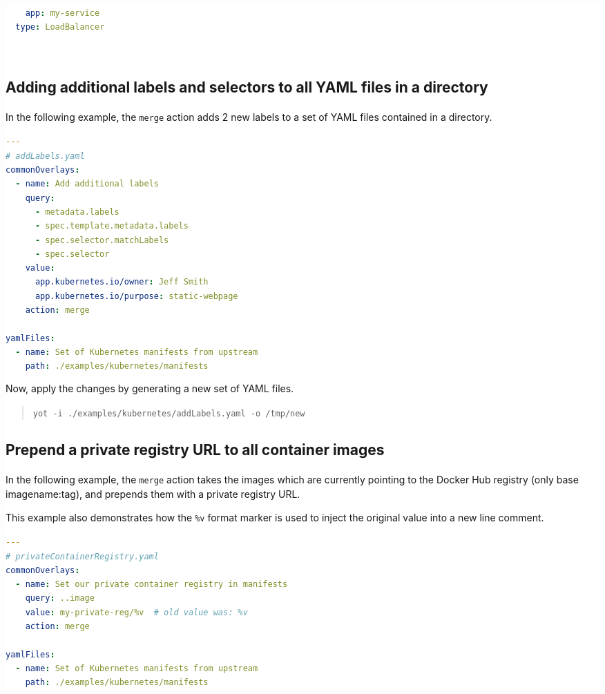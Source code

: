 ```yaml
    app: my-service
  type: LoadBalancer

```

<br/>


## Adding additional labels and selectors to all YAML files in a directory

In the following example, the `merge` action adds 2 new labels to a set of YAML files contained in a directory.

```yaml
---
# addLabels.yaml
commonOverlays:
  - name: Add additional labels
    query:
      - metadata.labels
      - spec.template.metadata.labels
      - spec.selector.matchLabels
      - spec.selector
    value:
      app.kubernetes.io/owner: Jeff Smith
      app.kubernetes.io/purpose: static-webpage
    action: merge

yamlFiles:
  - name: Set of Kubernetes manifests from upstream
    path: ./examples/kubernetes/manifests
```

Now, apply the changes by generating a new set of YAML files.  
>`yot -i ./examples/kubernetes/addLabels.yaml -o /tmp/new`


## Prepend a private registry URL to all container images

In the following example, the `merge` action takes the images which are currently pointing to the Docker Hub registry (only base imagename:tag), and prepends them with a private registry URL.  

This example also demonstrates how the `%v` format marker is used to inject the original value into a new line comment.

```yaml
---
# privateContainerRegistry.yaml
commonOverlays:
  - name: Set our private container registry in manifests
    query: ..image
    value: my-private-reg/%v  # old value was: %v
    action: merge

yamlFiles:
  - name: Set of Kubernetes manifests from upstream
    path: ./examples/kubernetes/manifests
```
